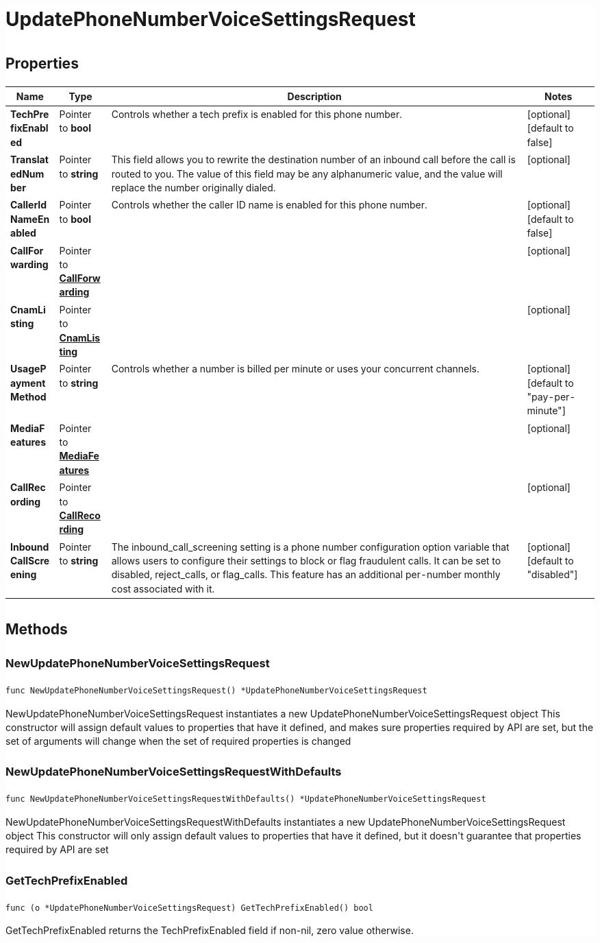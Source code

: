 # UpdatePhoneNumberVoiceSettingsRequest

## Properties

Name | Type | Description | Notes
------------ | ------------- | ------------- | -------------
**TechPrefixEnabled** | Pointer to **bool** | Controls whether a tech prefix is enabled for this phone number. | [optional] [default to false]
**TranslatedNumber** | Pointer to **string** | This field allows you to rewrite the destination number of an inbound call before the call is routed to you. The value of this field may be any alphanumeric value, and the value will replace the number originally dialed. | [optional] 
**CallerIdNameEnabled** | Pointer to **bool** | Controls whether the caller ID name is enabled for this phone number. | [optional] [default to false]
**CallForwarding** | Pointer to [**CallForwarding**](CallForwarding.md) |  | [optional] 
**CnamListing** | Pointer to [**CnamListing**](CnamListing.md) |  | [optional] 
**UsagePaymentMethod** | Pointer to **string** | Controls whether a number is billed per minute or uses your concurrent channels. | [optional] [default to "pay-per-minute"]
**MediaFeatures** | Pointer to [**MediaFeatures**](MediaFeatures.md) |  | [optional] 
**CallRecording** | Pointer to [**CallRecording**](CallRecording.md) |  | [optional] 
**InboundCallScreening** | Pointer to **string** | The inbound_call_screening setting is a phone number configuration option variable that allows users to configure their settings to block or flag fraudulent calls. It can be set to disabled, reject_calls, or flag_calls. This feature has an additional per-number monthly cost associated with it. | [optional] [default to "disabled"]

## Methods

### NewUpdatePhoneNumberVoiceSettingsRequest

`func NewUpdatePhoneNumberVoiceSettingsRequest() *UpdatePhoneNumberVoiceSettingsRequest`

NewUpdatePhoneNumberVoiceSettingsRequest instantiates a new UpdatePhoneNumberVoiceSettingsRequest object
This constructor will assign default values to properties that have it defined,
and makes sure properties required by API are set, but the set of arguments
will change when the set of required properties is changed

### NewUpdatePhoneNumberVoiceSettingsRequestWithDefaults

`func NewUpdatePhoneNumberVoiceSettingsRequestWithDefaults() *UpdatePhoneNumberVoiceSettingsRequest`

NewUpdatePhoneNumberVoiceSettingsRequestWithDefaults instantiates a new UpdatePhoneNumberVoiceSettingsRequest object
This constructor will only assign default values to properties that have it defined,
but it doesn't guarantee that properties required by API are set

### GetTechPrefixEnabled

`func (o *UpdatePhoneNumberVoiceSettingsRequest) GetTechPrefixEnabled() bool`

GetTechPrefixEnabled returns the TechPrefixEnabled field if non-nil, zero value otherwise.
